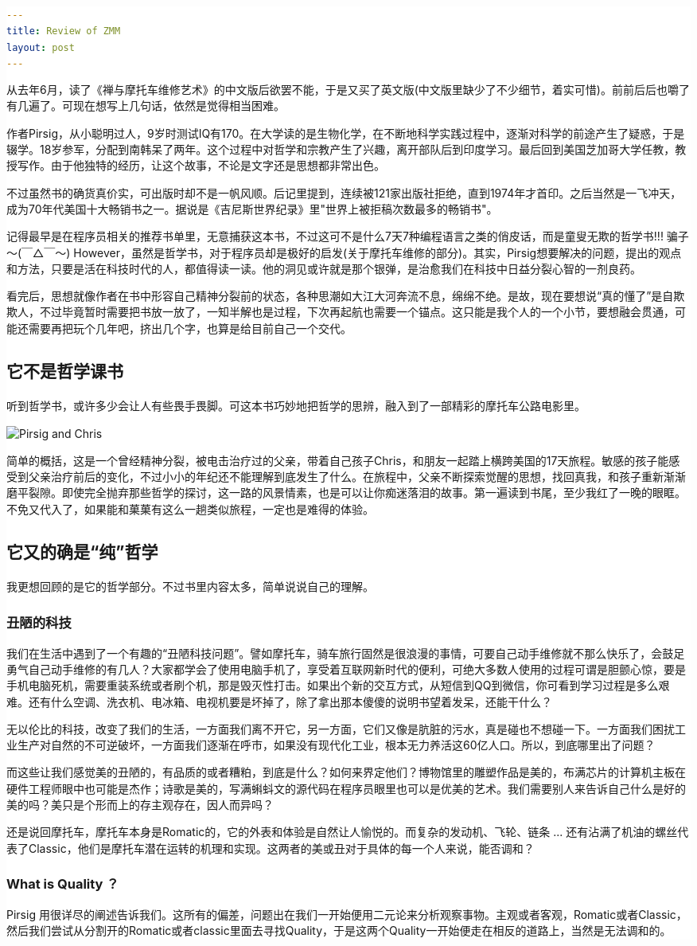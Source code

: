 ```yaml
---
title: Review of ZMM 
layout: post
---
```


从去年6月，读了《禅与摩托车维修艺术》的中文版后欲罢不能，于是又买了英文版(中文版里缺少了不少细节，着实可惜)。前前后后也嚼了有几遍了。可现在想写上几句话，依然是觉得相当困难。

作者Pirsig，从小聪明过人，9岁时测试IQ有170。在大学读的是生物化学，在不断地科学实践过程中，逐渐对科学的前途产生了疑惑，于是辍学。18岁参军，分配到南韩呆了两年。这个过程中对哲学和宗教产生了兴趣，离开部队后到印度学习。最后回到美国芝加哥大学任教，教授写作。由于他独特的经历，让这个故事，不论是文字还是思想都非常出色。

不过虽然书的确货真价实，可出版时却不是一帆风顺。后记里提到，连续被121家出版社拒绝，直到1974年才首印。之后当然是一飞冲天，成为70年代美国十大畅销书之一。据说是《吉尼斯世界纪录》里"世界上被拒稿次数最多的畅销书"。

记得最早是在程序员相关的推荐书单里，无意捕获这本书，不过这可不是什么7天7种编程语言之类的俏皮话，而是童叟无欺的哲学书!!! 骗子 〜(￣△￣〜) However，虽然是哲学书，对于程序员却是极好的启发(关于摩托车维修的部分)。其实，Pirsig想要解决的问题，提出的观点和方法，只要是活在科技时代的人，都值得读一读。他的洞见或许就是那个银弹，是治愈我们在科技中日益分裂心智的一剂良药。

看完后，思想就像作者在书中形容自己精神分裂前的状态，各种思潮如大江大河奔流不息，绵绵不绝。是故，现在要想说“真的懂了”是自欺欺人，不过毕竟暂时需要把书放一放了，一知半解也是过程，下次再起航也需要一个锚点。这只能是我个人的一个小节，要想融会贯通，可能还需要再把玩个几年吧，挤出几个字，也算是给目前自己一个交代。

## 它不是哲学课书

听到哲学书，或许多少会让人有些畏手畏脚。可这本书巧妙地把哲学的思辨，融入到了一部精彩的摩托车公路电影里。

![Pirsig and Chris](http://villim.github.io/img/2017/quality-pirsig-and-chris.jpg)

简单的概括，这是一个曾经精神分裂，被电击治疗过的父亲，带着自己孩子Chris，和朋友一起踏上横跨美国的17天旅程。敏感的孩子能感受到父亲治疗前后的变化，不过小小的年纪还不能理解到底发生了什么。在旅程中，父亲不断探索觉醒的思想，找回真我，和孩子重新渐渐磨平裂隙。即使完全抛弃那些哲学的探讨，这一路的风景情素，也是可以让你痴迷落泪的故事。第一遍读到书尾，至少我红了一晚的眼眶。不免又代入了，如果能和菓菓有这么一趟类似旅程，一定也是难得的体验。


## 它又的确是“纯”哲学

我更想回顾的是它的哲学部分。不过书里内容太多，简单说说自己的理解。

### 丑陋的科技

我们在生活中遇到了一个有趣的“丑陋科技问题”。譬如摩托车，骑车旅行固然是很浪漫的事情，可要自己动手维修就不那么快乐了，会鼓足勇气自己动手维修的有几人？大家都学会了使用电脑手机了，享受着互联网新时代的便利，可绝大多数人使用的过程可谓是胆颤心惊，要是手机电脑死机，需要重装系统或者刷个机，那是毁灭性打击。如果出个新的交互方式，从短信到QQ到微信，你可看到学习过程是多么艰难。还有什么空调、洗衣机、电冰箱、电视机要是坏掉了，除了拿出那本傻傻的说明书望着发呆，还能干什么？

无以伦比的科技，改变了我们的生活，一方面我们离不开它，另一方面，它们又像是肮脏的污水，真是碰也不想碰一下。一方面我们困扰工业生产对自然的不可逆破坏，一方面我们逐渐在呼市，如果没有现代化工业，根本无力养活这60亿人口。所以，到底哪里出了问题？

而这些让我们感觉美的丑陋的，有品质的或者糟粕，到底是什么？如何来界定他们？博物馆里的雕塑作品是美的，布满芯片的计算机主板在硬件工程师眼中也可能是杰作；诗歌是美的，写满蝌蚪文的源代码在程序员眼里也可以是优美的艺术。我们需要别人来告诉自己什么是好的美的吗？美只是个形而上的存主观存在，因人而异吗？

还是说回摩托车，摩托车本身是Romatic的，它的外表和体验是自然让人愉悦的。而复杂的发动机、飞轮、链条 ... 还有沾满了机油的螺丝代表了Classic，他们是摩托车潜在运转的机理和实现。这两者的美或丑对于具体的每一个人来说，能否调和？

### What is Quality ？

Pirsig 用很详尽的阐述告诉我们。这所有的偏差，问题出在我们一开始便用二元论来分析观察事物。主观或者客观，Romatic或者Classic，然后我们尝试从分割开的Romatic或者classic里面去寻找Quality，于是这两个Quality一开始便走在相反的道路上，当然是无法调和的。

